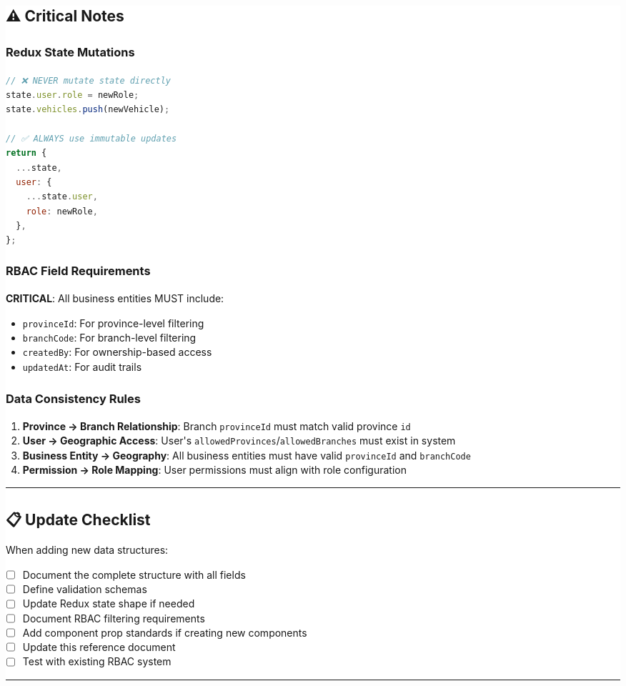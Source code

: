 
## ⚠️ Critical Notes

### **Redux State Mutations**

```javascript
// ❌ NEVER mutate state directly
state.user.role = newRole;
state.vehicles.push(newVehicle);

// ✅ ALWAYS use immutable updates
return {
  ...state,
  user: {
    ...state.user,
    role: newRole,
  },
};
```

### **RBAC Field Requirements**

**CRITICAL**: All business entities MUST include:

- `provinceId`: For province-level filtering
- `branchCode`: For branch-level filtering
- `createdBy`: For ownership-based access
- `updatedAt`: For audit trails

### **Data Consistency Rules**

1. **Province → Branch Relationship**: Branch `provinceId` must match valid province `id`
2. **User → Geographic Access**: User's `allowedProvinces`/`allowedBranches` must exist in system
3. **Business Entity → Geography**: All business entities must have valid `provinceId` and `branchCode`
4. **Permission → Role Mapping**: User permissions must align with role configuration

---

## 📋 Update Checklist

When adding new data structures:

- [ ] Document the complete structure with all fields
- [ ] Define validation schemas
- [ ] Update Redux state shape if needed
- [ ] Document RBAC filtering requirements
- [ ] Add component prop standards if creating new components
- [ ] Update this reference document
- [ ] Test with existing RBAC system

---

